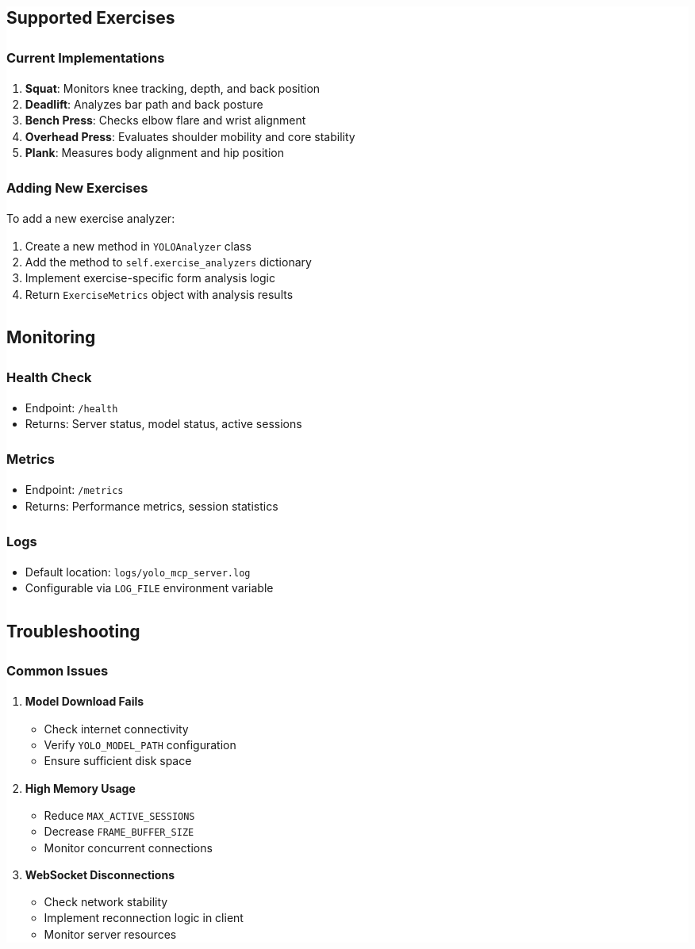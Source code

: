 ## Supported Exercises

### Current Implementations
1. **Squat**: Monitors knee tracking, depth, and back position
2. **Deadlift**: Analyzes bar path and back posture
3. **Bench Press**: Checks elbow flare and wrist alignment
4. **Overhead Press**: Evaluates shoulder mobility and core stability
5. **Plank**: Measures body alignment and hip position

### Adding New Exercises
To add a new exercise analyzer:

1. Create a new method in `YOLOAnalyzer` class
2. Add the method to `self.exercise_analyzers` dictionary
3. Implement exercise-specific form analysis logic
4. Return `ExerciseMetrics` object with analysis results

## Monitoring

### Health Check
- Endpoint: `/health`
- Returns: Server status, model status, active sessions

### Metrics
- Endpoint: `/metrics`
- Returns: Performance metrics, session statistics

### Logs
- Default location: `logs/yolo_mcp_server.log`
- Configurable via `LOG_FILE` environment variable

## Troubleshooting

### Common Issues

1. **Model Download Fails**
   - Check internet connectivity
   - Verify `YOLO_MODEL_PATH` configuration
   - Ensure sufficient disk space

2. **High Memory Usage**
   - Reduce `MAX_ACTIVE_SESSIONS`
   - Decrease `FRAME_BUFFER_SIZE`
   - Monitor concurrent connections

3. **WebSocket Disconnections**
   - Check network stability
   - Implement reconnection logic in client
   - Monitor server resources

